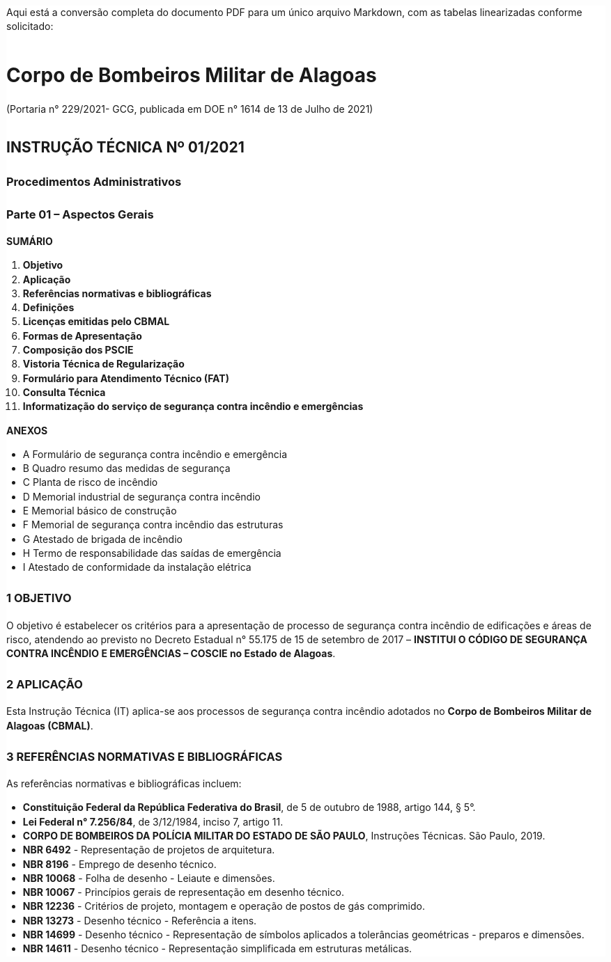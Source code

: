 Aqui está a conversão completa do documento PDF para um único arquivo Markdown, com as tabelas linearizadas conforme solicitado:

# Corpo de Bombeiros Militar de Alagoas

(Portaria n° 229/2021- GCG, publicada em DOE n° 1614 de 13 de Julho de 2021)

## INSTRUÇÃO TÉCNICA Nº 01/2021
### Procedimentos Administrativos
### Parte 01 – Aspectos Gerais

**SUMÁRIO**
1.  **Objetivo**
2.  **Aplicação**
3.  **Referências normativas e bibliográficas**
4.  **Definições**
5.  **Licenças emitidas pelo CBMAL**
6.  **Formas de Apresentação**
7.  **Composição dos PSCIE**
8.  **Vistoria Técnica de Regularização**
9.  **Formulário para Atendimento Técnico (FAT)**
10. **Consulta Técnica**
11. **Informatização do serviço de segurança contra incêndio e emergências**

**ANEXOS**
-   A Formulário de segurança contra incêndio e emergência
-   B Quadro resumo das medidas de segurança
-   C Planta de risco de incêndio
-   D Memorial industrial de segurança contra incêndio
-   E Memorial básico de construção
-   F Memorial de segurança contra incêndio das estruturas
-   G Atestado de brigada de incêndio
-   H Termo de responsabilidade das saídas de emergência
-   I Atestado de conformidade da instalação elétrica

### 1 OBJETIVO
O objetivo é estabelecer os critérios para a apresentação de processo de segurança contra incêndio de edificações e áreas de risco, atendendo ao previsto no Decreto Estadual n° 55.175 de 15 de setembro de 2017 – **INSTITUI O CÓDIGO DE SEGURANÇA CONTRA INCÊNDIO E EMERGÊNCIAS – COSCIE no Estado de Alagoas**.

### 2 APLICAÇÃO
Esta Instrução Técnica (IT) aplica-se aos processos de segurança contra incêndio adotados no **Corpo de Bombeiros Militar de Alagoas (CBMAL)**.

### 3 REFERÊNCIAS NORMATIVAS E BIBLIOGRÁFICAS
As referências normativas e bibliográficas incluem:
-   **Constituição Federal da República Federativa do Brasil**, de 5 de outubro de 1988, artigo 144, § 5°.
-   **Lei Federal n° 7.256/84**, de 3/12/1984, inciso 7, artigo 11.
-   **CORPO DE BOMBEIROS DA POLÍCIA MILITAR DO ESTADO DE SÃO PAULO**, Instruções Técnicas. São Paulo, 2019.
-   **NBR 6492** - Representação de projetos de arquitetura.
-   **NBR 8196** - Emprego de desenho técnico.
-   **NBR 10068** - Folha de desenho - Leiaute e dimensões.
-   **NBR 10067** - Princípios gerais de representação em desenho técnico.
-   **NBR 12236** - Critérios de projeto, montagem e operação de postos de gás comprimido.
-   **NBR 13273** - Desenho técnico - Referência a itens.
-   **NBR 14699** - Desenho técnico - Representação de símbolos aplicados a tolerâncias geométricas - preparos e dimensões.
-   **NBR 14611** - Desenho técnico - Representação simplificada em estruturas metálicas.